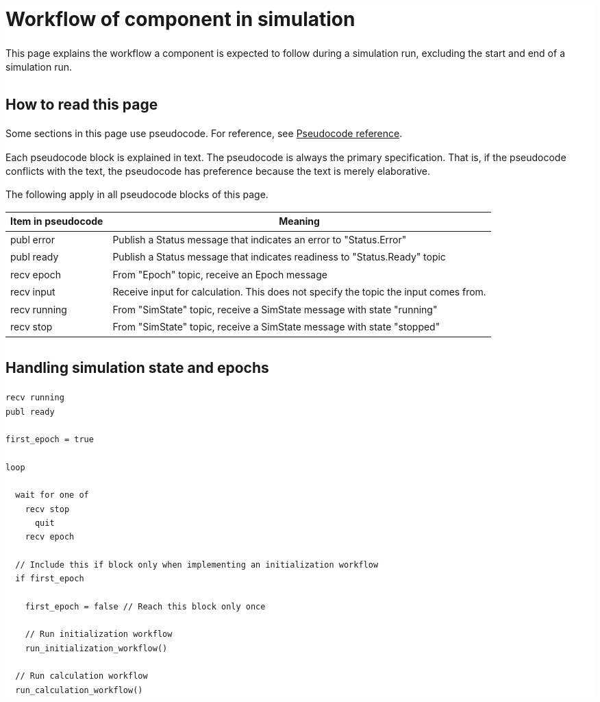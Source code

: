 # Workflow of component in simulation

This page explains the workflow a component is expected to follow during a simulation run, excluding the start and end of a simulation run.


## How to read this page

Some sections in this page use pseudocode. For reference, see [Pseudocode reference](core_pseudocode.md).

Each pseudocode block is explained in text. The pseudocode is always the primary specification. That is, if the pseudocode conflicts with the text, the pseudocode has preference because the text is merely elaborative.

The following apply in all pseudocode blocks of this page.

| Item in pseudocode | Meaning |
|-|-|
| publ error | Publish a Status message that indicates an error to "Status.Error" |
| publ ready | Publish a Status message that indicates readiness to "Status.Ready" topic |
| recv epoch | From "Epoch" topic, receive an Epoch message |
| recv input | Receive input for calculation. This does not specify the topic the input comes from. |
| recv running | From "SimState" topic, receive a SimState message with state "running" |
| recv stop | From "SimState" topic, receive a SimState message with state "stopped" |


## Handling simulation state and epochs

```nohighlight
recv running
publ ready
 
first_epoch = true
 
loop
 
  wait for one of
    recv stop
      quit
    recv epoch
 
  // Include this if block only when implementing an initialization workflow
  if first_epoch
 
    first_epoch = false // Reach this block only once
 
    // Run initialization workflow
    run_initialization_workflow()
 
  // Run calculation workflow
  run_calculation_workflow()
```
